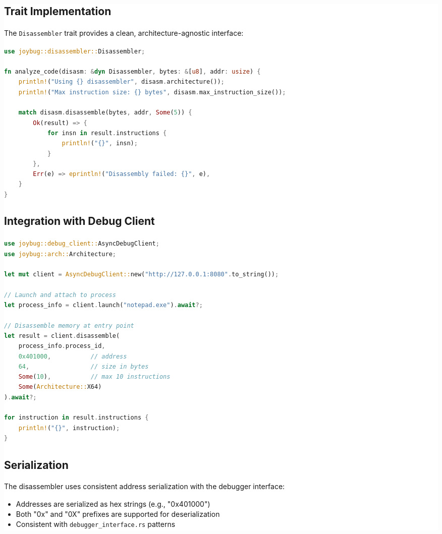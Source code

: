 ## Trait Implementation

The `Disassembler` trait provides a clean, architecture-agnostic interface:

```rust
use joybug::disassembler::Disassembler;

fn analyze_code(disasm: &dyn Disassembler, bytes: &[u8], addr: usize) {
    println!("Using {} disassembler", disasm.architecture());
    println!("Max instruction size: {} bytes", disasm.max_instruction_size());
    
    match disasm.disassemble(bytes, addr, Some(5)) {
        Ok(result) => {
            for insn in result.instructions {
                println!("{}", insn);
            }
        },
        Err(e) => eprintln!("Disassembly failed: {}", e),
    }
}
```

## Integration with Debug Client

```rust
use joybug::debug_client::AsyncDebugClient;
use joybug::arch::Architecture;

let mut client = AsyncDebugClient::new("http://127.0.0.1:8080".to_string());

// Launch and attach to process
let process_info = client.launch("notepad.exe").await?;

// Disassemble memory at entry point
let result = client.disassemble(
    process_info.process_id,
    0x401000,           // address
    64,                 // size in bytes
    Some(10),           // max 10 instructions
    Some(Architecture::X64)
).await?;

for instruction in result.instructions {
    println!("{}", instruction);
}
```

## Serialization

The disassembler uses consistent address serialization with the debugger interface:

- Addresses are serialized as hex strings (e.g., "0x401000")
- Both "0x" and "0X" prefixes are supported for deserialization
- Consistent with `debugger_interface.rs` patterns
